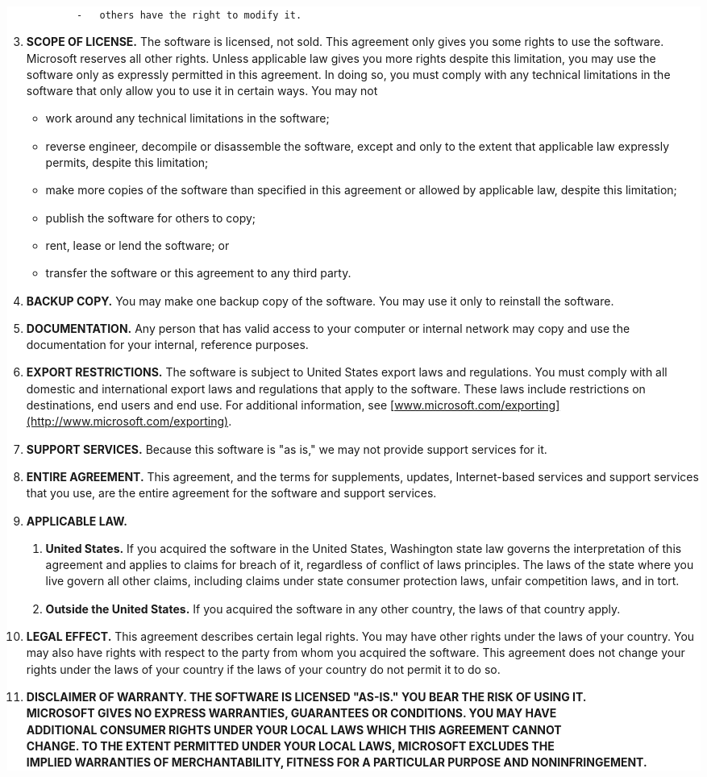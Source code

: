                 -   others have the right to modify it.  

3.  **SCOPE OF LICENSE.** The software is licensed, not sold. This agreement only gives you some rights to use the software. Microsoft reserves all other rights. Unless applicable law gives you more rights despite this limitation, you may use the software only as expressly permitted in this agreement. In doing so, you must comply with any technical limitations in the software that only allow you to use it in certain ways. You may not  

    -   work around any technical limitations in the software;  

    -   reverse engineer, decompile or disassemble the software, except and only to the extent that applicable law expressly permits, despite this limitation;  

    -   make more copies of the software than specified in this agreement or allowed by applicable law, despite this limitation;  

    -   publish the software for others to copy;  

    -   rent, lease or lend the software; or  

    -   transfer the software or this agreement to any third party.  

4.  **BACKUP COPY.** You may make one backup copy of the software. You may use it only to reinstall the software.  

5.  **DOCUMENTATION.** Any person that has valid access to your computer or internal network may copy and use the documentation for your internal, reference purposes.  

6.  **EXPORT RESTRICTIONS.** The software is subject to United States export laws and regulations. You must comply with all domestic and international export laws and regulations that apply to the software. These laws include restrictions on destinations, end users and end use. For additional information, see [www.microsoft.com/exporting](http://www.microsoft.com/exporting).  

7.  **SUPPORT SERVICES.** Because this software is "as is," we may not provide support services for it.  

8.  **ENTIRE AGREEMENT.** This agreement, and the terms for supplements, updates, Internet-based services and support services that you use, are the entire agreement for the software and support services.  

9. **APPLICABLE LAW.**  

    1.  **United States.** If you acquired the software in the United States, Washington state law governs the interpretation of this agreement and applies to claims for breach of it, regardless of conflict of laws principles. The laws of the state where you live govern all other claims, including claims under state consumer protection laws, unfair competition laws, and in tort.  

    2.  **Outside the United States.** If you acquired the software in any other country, the laws of that country apply.  

10. **LEGAL EFFECT.** This agreement describes certain legal rights. You may have other rights under the laws of your country. You may also have rights with respect to the party from whom you acquired the software. This agreement does not change your rights under the laws of your country if the laws of your country do not permit it to do so.  

11. **DISCLAIMER OF WARRANTY. THE SOFTWARE IS LICENSED "AS-IS." YOU BEAR THE RISK OF USING IT.**   
    **MICROSOFT GIVES NO EXPRESS WARRANTIES, GUARANTEES OR CONDITIONS. YOU MAY HAVE**   
    **ADDITIONAL CONSUMER RIGHTS UNDER YOUR LOCAL LAWS WHICH THIS AGREEMENT CANNOT**   
    **CHANGE. TO THE EXTENT PERMITTED UNDER YOUR LOCAL LAWS, MICROSOFT EXCLUDES THE**   
    **IMPLIED WARRANTIES OF MERCHANTABILITY, FITNESS FOR A PARTICULAR PURPOSE AND NONINFRINGEMENT.**  

